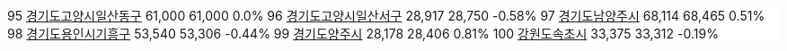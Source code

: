   <tr class="item">
    <td>95</td>
    <td><a href="/apt/경기도고양시일산동구">경기도고양시일산동구</a></td>
    <td>61,000</td>
    <td>61,000</td>
    <td>0.0%</td>
  </tr>

  <tr class="item">
    <td>96</td>
    <td><a href="/apt/경기도고양시일산서구">경기도고양시일산서구</a></td>
    <td>28,917</td>
    <td>28,750</td>
    <td>-0.58%</td>
  </tr>

  <tr class="item">
    <td>97</td>
    <td><a href="/apt/경기도남양주시">경기도남양주시</a></td>
    <td>68,114</td>
    <td>68,465</td>
    <td>0.51%</td>
  </tr>

  <tr class="item">
    <td>98</td>
    <td><a href="/apt/경기도용인시기흥구">경기도용인시기흥구</a></td>
    <td>53,540</td>
    <td>53,306</td>
    <td>-0.44%</td>
  </tr>

  <tr class="item">
    <td>99</td>
    <td><a href="/apt/경기도양주시">경기도양주시</a></td>
    <td>28,178</td>
    <td>28,406</td>
    <td>0.81%</td>
  </tr>

  <tr class="item">
    <td>100</td>
    <td><a href="/apt/강원도속초시">강원도속초시</a></td>
    <td>33,375</td>
    <td>33,312</td>
    <td>-0.19%</td>
  </tr>

  <tr>
    <td colspan="5">
      <script async src="https://pagead2.googlesyndication.com/pagead/js/adsbygoogle.js?client=ca-pub-3485438051770037"
          crossorigin="anonymous"></script>
      <ins class="adsbygoogle"
          style="display:block; text-align:center;"
          data-ad-layout="in-article"
          data-ad-format="fluid"
          data-ad-client="ca-pub-3485438051770037"
          data-ad-slot="2046582130"></ins>
      <script>
          (adsbygoogle = window.adsbygoogle || []).push({});
      </script>
    </td>
  </tr>            
            